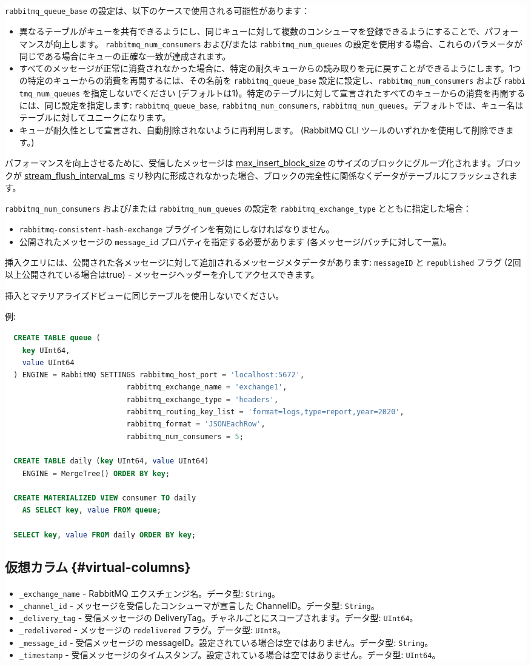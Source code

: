 `rabbitmq_queue_base` の設定は、以下のケースで使用される可能性があります：

- 異なるテーブルがキューを共有できるようにし、同じキューに対して複数のコンシューマを登録できるようにすることで、パフォーマンスが向上します。 `rabbitmq_num_consumers` および/または `rabbitmq_num_queues` の設定を使用する場合、これらのパラメータが同じである場合にキューの正確な一致が達成されます。
- すべてのメッセージが正常に消費されなかった場合に、特定の耐久キューからの読み取りを元に戻すことができるようにします。1つの特定のキューからの消費を再開するには、その名前を `rabbitmq_queue_base` 設定に設定し、`rabbitmq_num_consumers` および `rabbitmq_num_queues` を指定しないでください (デフォルトは1)。特定のテーブルに対して宣言されたすべてのキューからの消費を再開するには、同じ設定を指定します: `rabbitmq_queue_base`, `rabbitmq_num_consumers`, `rabbitmq_num_queues`。デフォルトでは、キュー名はテーブルに対してユニークになります。
- キューが耐久性として宣言され、自動削除されないように再利用します。 (RabbitMQ CLI ツールのいずれかを使用して削除できます。)

パフォーマンスを向上させるために、受信したメッセージは [max_insert_block_size](/operations/settings/settings#max_insert_block_size) のサイズのブロックにグループ化されます。ブロックが [stream_flush_interval_ms](../../../operations/server-configuration-parameters/settings.md) ミリ秒内に形成されなかった場合、ブロックの完全性に関係なくデータがテーブルにフラッシュされます。

`rabbitmq_num_consumers` および/または `rabbitmq_num_queues` の設定を `rabbitmq_exchange_type` とともに指定した場合：

- `rabbitmq-consistent-hash-exchange` プラグインを有効にしなければなりません。
- 公開されたメッセージの `message_id` プロパティを指定する必要があります (各メッセージ/バッチに対して一意)。

挿入クエリには、公開された各メッセージに対して追加されるメッセージメタデータがあります: `messageID` と `republished` フラグ (2回以上公開されている場合はtrue) - メッセージヘッダーを介してアクセスできます。

挿入とマテリアライズドビューに同じテーブルを使用しないでください。

例:

```sql
  CREATE TABLE queue (
    key UInt64,
    value UInt64
  ) ENGINE = RabbitMQ SETTINGS rabbitmq_host_port = 'localhost:5672',
                            rabbitmq_exchange_name = 'exchange1',
                            rabbitmq_exchange_type = 'headers',
                            rabbitmq_routing_key_list = 'format=logs,type=report,year=2020',
                            rabbitmq_format = 'JSONEachRow',
                            rabbitmq_num_consumers = 5;

  CREATE TABLE daily (key UInt64, value UInt64)
    ENGINE = MergeTree() ORDER BY key;

  CREATE MATERIALIZED VIEW consumer TO daily
    AS SELECT key, value FROM queue;

  SELECT key, value FROM daily ORDER BY key;
```

## 仮想カラム {#virtual-columns}

- `_exchange_name` - RabbitMQ エクスチェンジ名。データ型: `String`。
- `_channel_id` - メッセージを受信したコンシューマが宣言した ChannelID。データ型: `String`。
- `_delivery_tag` - 受信メッセージの DeliveryTag。チャネルごとにスコープされます。データ型: `UInt64`。
- `_redelivered` - メッセージの `redelivered` フラグ。データ型: `UInt8`。
- `_message_id` - 受信メッセージの messageID。設定されている場合は空ではありません。データ型: `String`。
- `_timestamp` - 受信メッセージのタイムスタンプ。設定されている場合は空ではありません。データ型: `UInt64`。

